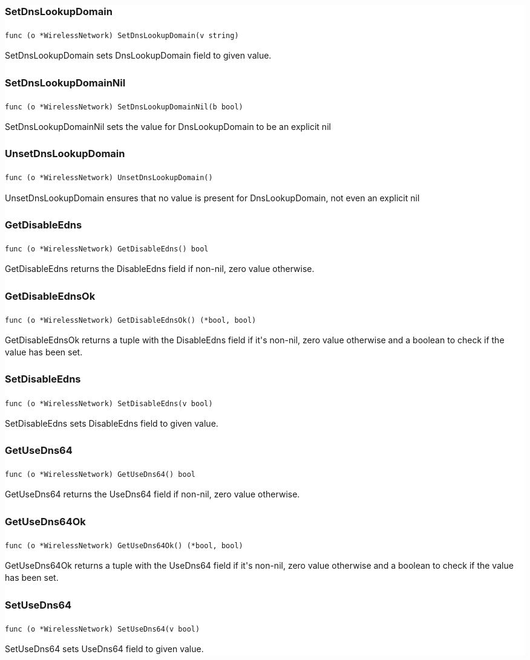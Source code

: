 ### SetDnsLookupDomain

`func (o *WirelessNetwork) SetDnsLookupDomain(v string)`

SetDnsLookupDomain sets DnsLookupDomain field to given value.


### SetDnsLookupDomainNil

`func (o *WirelessNetwork) SetDnsLookupDomainNil(b bool)`

 SetDnsLookupDomainNil sets the value for DnsLookupDomain to be an explicit nil

### UnsetDnsLookupDomain
`func (o *WirelessNetwork) UnsetDnsLookupDomain()`

UnsetDnsLookupDomain ensures that no value is present for DnsLookupDomain, not even an explicit nil
### GetDisableEdns

`func (o *WirelessNetwork) GetDisableEdns() bool`

GetDisableEdns returns the DisableEdns field if non-nil, zero value otherwise.

### GetDisableEdnsOk

`func (o *WirelessNetwork) GetDisableEdnsOk() (*bool, bool)`

GetDisableEdnsOk returns a tuple with the DisableEdns field if it's non-nil, zero value otherwise
and a boolean to check if the value has been set.

### SetDisableEdns

`func (o *WirelessNetwork) SetDisableEdns(v bool)`

SetDisableEdns sets DisableEdns field to given value.


### GetUseDns64

`func (o *WirelessNetwork) GetUseDns64() bool`

GetUseDns64 returns the UseDns64 field if non-nil, zero value otherwise.

### GetUseDns64Ok

`func (o *WirelessNetwork) GetUseDns64Ok() (*bool, bool)`

GetUseDns64Ok returns a tuple with the UseDns64 field if it's non-nil, zero value otherwise
and a boolean to check if the value has been set.

### SetUseDns64

`func (o *WirelessNetwork) SetUseDns64(v bool)`

SetUseDns64 sets UseDns64 field to given value.

